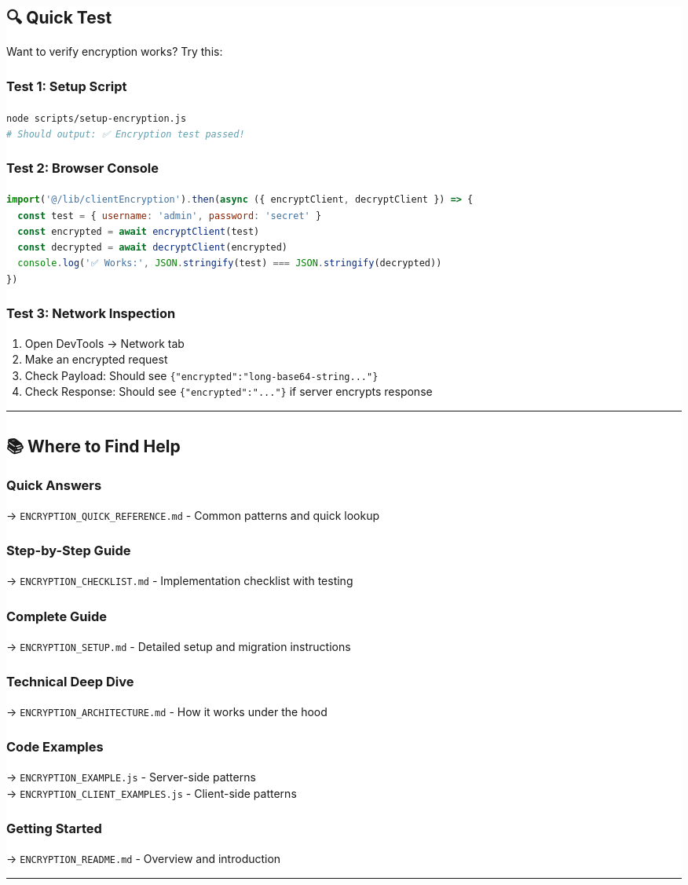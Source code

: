 
## 🔍 Quick Test

Want to verify encryption works? Try this:

### Test 1: Setup Script
```bash
node scripts/setup-encryption.js
# Should output: ✅ Encryption test passed!
```

### Test 2: Browser Console
```javascript
import('@/lib/clientEncryption').then(async ({ encryptClient, decryptClient }) => {
  const test = { username: 'admin', password: 'secret' }
  const encrypted = await encryptClient(test)
  const decrypted = await decryptClient(encrypted)
  console.log('✅ Works:', JSON.stringify(test) === JSON.stringify(decrypted))
})
```

### Test 3: Network Inspection
1. Open DevTools → Network tab
2. Make an encrypted request
3. Check Payload: Should see `{"encrypted":"long-base64-string..."}`
4. Check Response: Should see `{"encrypted":"..."}` if server encrypts response

---

## 📚 Where to Find Help

### Quick Answers
→ `ENCRYPTION_QUICK_REFERENCE.md` - Common patterns and quick lookup

### Step-by-Step Guide
→ `ENCRYPTION_CHECKLIST.md` - Implementation checklist with testing

### Complete Guide
→ `ENCRYPTION_SETUP.md` - Detailed setup and migration instructions

### Technical Deep Dive
→ `ENCRYPTION_ARCHITECTURE.md` - How it works under the hood

### Code Examples
→ `ENCRYPTION_EXAMPLE.js` - Server-side patterns  
→ `ENCRYPTION_CLIENT_EXAMPLES.js` - Client-side patterns

### Getting Started
→ `ENCRYPTION_README.md` - Overview and introduction

---